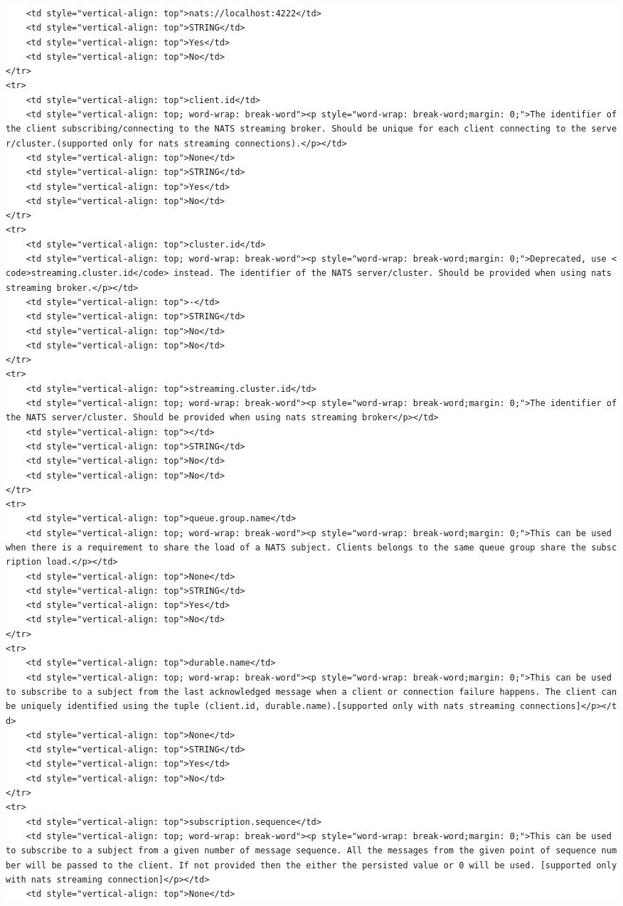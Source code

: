         <td style="vertical-align: top">nats://localhost:4222</td>
        <td style="vertical-align: top">STRING</td>
        <td style="vertical-align: top">Yes</td>
        <td style="vertical-align: top">No</td>
    </tr>
    <tr>
        <td style="vertical-align: top">client.id</td>
        <td style="vertical-align: top; word-wrap: break-word"><p style="word-wrap: break-word;margin: 0;">The identifier of the client subscribing/connecting to the NATS streaming broker. Should be unique for each client connecting to the server/cluster.(supported only for nats streaming connections).</p></td>
        <td style="vertical-align: top">None</td>
        <td style="vertical-align: top">STRING</td>
        <td style="vertical-align: top">Yes</td>
        <td style="vertical-align: top">No</td>
    </tr>
    <tr>
        <td style="vertical-align: top">cluster.id</td>
        <td style="vertical-align: top; word-wrap: break-word"><p style="word-wrap: break-word;margin: 0;">Deprecated, use <code>streaming.cluster.id</code> instead. The identifier of the NATS server/cluster. Should be provided when using nats streaming broker.</p></td>
        <td style="vertical-align: top">-</td>
        <td style="vertical-align: top">STRING</td>
        <td style="vertical-align: top">No</td>
        <td style="vertical-align: top">No</td>
    </tr>
    <tr>
        <td style="vertical-align: top">streaming.cluster.id</td>
        <td style="vertical-align: top; word-wrap: break-word"><p style="word-wrap: break-word;margin: 0;">The identifier of the NATS server/cluster. Should be provided when using nats streaming broker</p></td>
        <td style="vertical-align: top"></td>
        <td style="vertical-align: top">STRING</td>
        <td style="vertical-align: top">No</td>
        <td style="vertical-align: top">No</td>
    </tr>
    <tr>
        <td style="vertical-align: top">queue.group.name</td>
        <td style="vertical-align: top; word-wrap: break-word"><p style="word-wrap: break-word;margin: 0;">This can be used when there is a requirement to share the load of a NATS subject. Clients belongs to the same queue group share the subscription load.</p></td>
        <td style="vertical-align: top">None</td>
        <td style="vertical-align: top">STRING</td>
        <td style="vertical-align: top">Yes</td>
        <td style="vertical-align: top">No</td>
    </tr>
    <tr>
        <td style="vertical-align: top">durable.name</td>
        <td style="vertical-align: top; word-wrap: break-word"><p style="word-wrap: break-word;margin: 0;">This can be used to subscribe to a subject from the last acknowledged message when a client or connection failure happens. The client can be uniquely identified using the tuple (client.id, durable.name).[supported only with nats streaming connections]</p></td>
        <td style="vertical-align: top">None</td>
        <td style="vertical-align: top">STRING</td>
        <td style="vertical-align: top">Yes</td>
        <td style="vertical-align: top">No</td>
    </tr>
    <tr>
        <td style="vertical-align: top">subscription.sequence</td>
        <td style="vertical-align: top; word-wrap: break-word"><p style="word-wrap: break-word;margin: 0;">This can be used to subscribe to a subject from a given number of message sequence. All the messages from the given point of sequence number will be passed to the client. If not provided then the either the persisted value or 0 will be used. [supported only with nats streaming connection]</p></td>
        <td style="vertical-align: top">None</td>